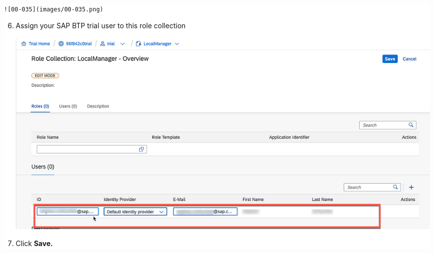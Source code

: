     ![00-035](images/00-035.png)

6. Assign your SAP BTP trial user to this role collection

    ![00-036](images/00-036.png)

7. Click **Save.**
